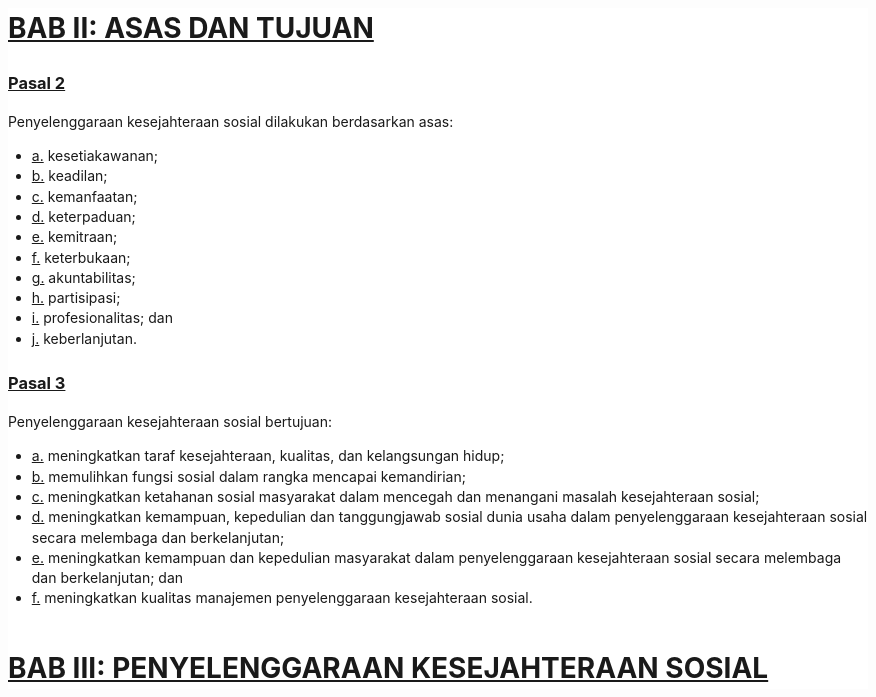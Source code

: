 

# [BAB II: ASAS DAN TUJUAN](http://example.org/legal/peraturan/uu/2009/11/bab/0002)

### [Pasal 2](http://example.org/legal/peraturan/uu/2009/11/pasal/0002)
Penyelenggaraan kesejahteraan sosial dilakukan berdasarkan asas:
* [a.](http://example.org/legal/peraturan/uu/2009/11/pasal/0002/versi/20090116/huruf/a) kesetiakawanan;
* [b.](http://example.org/legal/peraturan/uu/2009/11/pasal/0002/versi/20090116/huruf/b) keadilan;
* [c.](http://example.org/legal/peraturan/uu/2009/11/pasal/0002/versi/20090116/huruf/c) kemanfaatan;
* [d.](http://example.org/legal/peraturan/uu/2009/11/pasal/0002/versi/20090116/huruf/d) keterpaduan;
* [e.](http://example.org/legal/peraturan/uu/2009/11/pasal/0002/versi/20090116/huruf/e) kemitraan;
* [f.](http://example.org/legal/peraturan/uu/2009/11/pasal/0002/versi/20090116/huruf/f) keterbukaan;
* [g.](http://example.org/legal/peraturan/uu/2009/11/pasal/0002/versi/20090116/huruf/g) akuntabilitas;
* [h.](http://example.org/legal/peraturan/uu/2009/11/pasal/0002/versi/20090116/huruf/h) partisipasi;
* [i.](http://example.org/legal/peraturan/uu/2009/11/pasal/0002/versi/20090116/huruf/i) profesionalitas; dan
* [j.](http://example.org/legal/peraturan/uu/2009/11/pasal/0002/versi/20090116/huruf/j) keberlanjutan.


### [Pasal 3](http://example.org/legal/peraturan/uu/2009/11/pasal/0003)
Penyelenggaraan kesejahteraan sosial bertujuan:
* [a.](http://example.org/legal/peraturan/uu/2009/11/pasal/0003/versi/20090116/huruf/a) meningkatkan taraf kesejahteraan, kualitas, dan kelangsungan hidup;
* [b.](http://example.org/legal/peraturan/uu/2009/11/pasal/0003/versi/20090116/huruf/b) memulihkan fungsi sosial dalam rangka mencapai kemandirian;
* [c.](http://example.org/legal/peraturan/uu/2009/11/pasal/0003/versi/20090116/huruf/c) meningkatkan ketahanan sosial masyarakat dalam mencegah dan menangani masalah kesejahteraan sosial;
* [d.](http://example.org/legal/peraturan/uu/2009/11/pasal/0003/versi/20090116/huruf/d) meningkatkan kemampuan, kepedulian dan tanggungjawab sosial dunia usaha dalam penyelenggaraan kesejahteraan sosial secara melembaga dan berkelanjutan;
* [e.](http://example.org/legal/peraturan/uu/2009/11/pasal/0003/versi/20090116/huruf/e) meningkatkan kemampuan dan kepedulian masyarakat dalam penyelenggaraan kesejahteraan sosial secara melembaga dan berkelanjutan; dan
* [f.](http://example.org/legal/peraturan/uu/2009/11/pasal/0003/versi/20090116/huruf/f) meningkatkan kualitas manajemen penyelenggaraan kesejahteraan sosial.
 


# [BAB III: PENYELENGGARAAN KESEJAHTERAAN SOSIAL](http://example.org/legal/peraturan/uu/2009/11/bab/0003)
